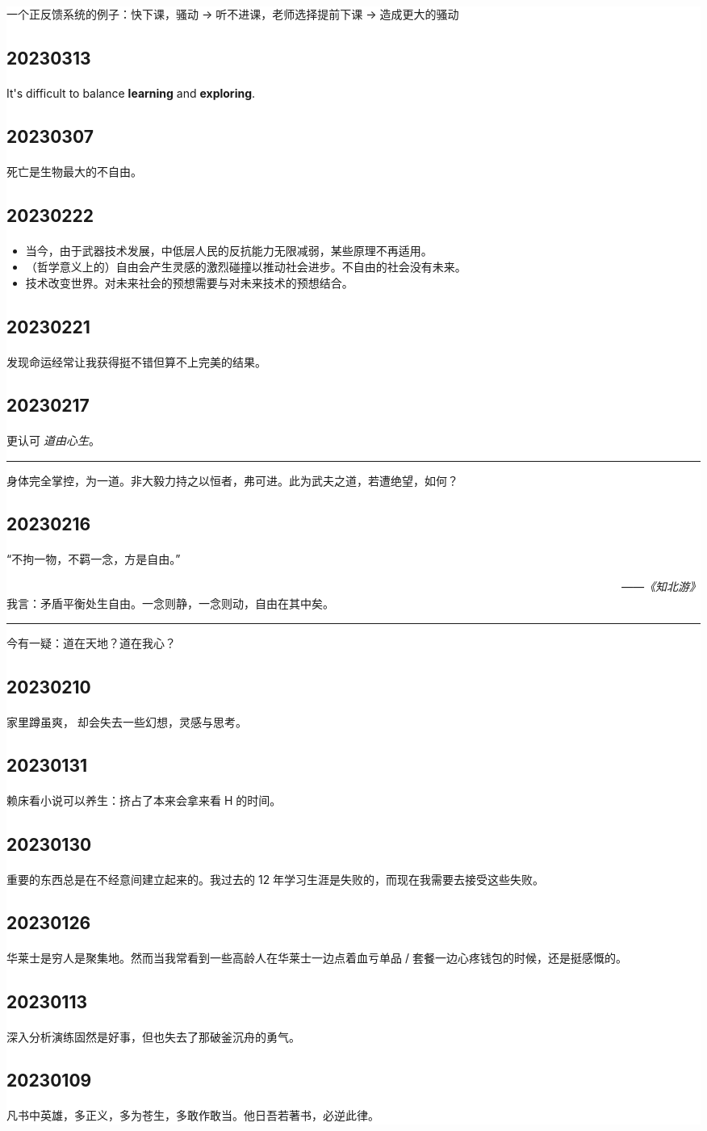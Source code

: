 一个正反馈系统的例子：快下课，骚动 -> 听不进课，老师选择提前下课 -> 造成更大的骚动

## 20230313

It's difficult to balance **learning** and **exploring**.

## 20230307

死亡是生物最大的不自由。

## 20230222

- 当今，由于武器技术发展，中低层人民的反抗能力无限减弱，某些原理不再适用。
- （哲学意义上的）自由会产生灵感的激烈碰撞以推动社会进步。不自由的社会没有未来。
- 技术改变世界。对未来社会的预想需要与对未来技术的预想结合。

## 20230221

发现命运经常让我获得挺不错但算不上完美的结果。

## 20230217

更认可 _道由心生_。

---

身体完全掌控，为一道。非大毅力持之以恒者，弗可进。此为武夫之道，若遭绝望，如何？

## 20230216

“不拘一物，不羁一念，方是自由。”<div style="text-align: right;font-style: italic;">——《知北游》</div>
我言：矛盾平衡处生自由。一念则静，一念则动，自由在其中矣。

---

今有一疑：道在天地？道在我心？

## 20230210

家里蹲虽爽， 却会失去一些幻想，灵感与思考。

## 20230131

赖床看小说可以养生：挤占了本来会拿来看 H 的时间。

## 20230130

重要的东西总是在不经意间建立起来的。我过去的 12 年学习生涯是失败的，而现在我需要去接受这些失败。

## 20230126

华莱士是穷人是聚集地。然而当我常看到一些高龄人在华莱士一边点着血亏单品 / 套餐一边心疼钱包的时候，还是挺感慨的。

## 20230113

深入分析演练固然是好事，但也失去了那破釜沉舟的勇气。

## 20230109

凡书中英雄，多正义，多为苍生，多敢作敢当。他日吾若著书，必逆此律。
